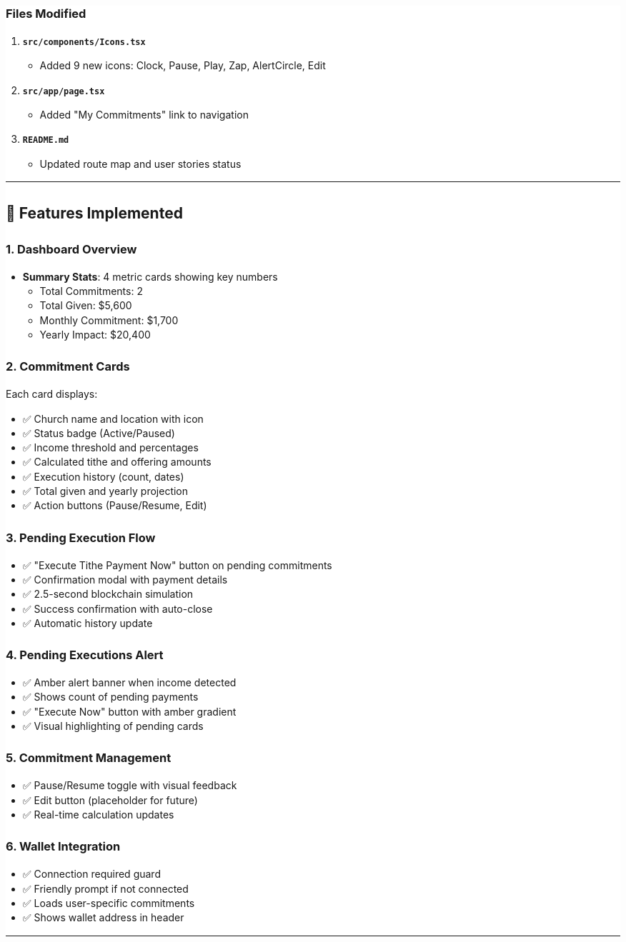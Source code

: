 ### Files Modified
1. **`src/components/Icons.tsx`**
   - Added 9 new icons: Clock, Pause, Play, Zap, AlertCircle, Edit
   
2. **`src/app/page.tsx`**
   - Added "My Commitments" link to navigation
   
3. **`README.md`**
   - Updated route map and user stories status

---

## 🎯 Features Implemented

### 1. Dashboard Overview
- **Summary Stats**: 4 metric cards showing key numbers
  - Total Commitments: 2
  - Total Given: $5,600
  - Monthly Commitment: $1,700
  - Yearly Impact: $20,400

### 2. Commitment Cards
Each card displays:
- ✅ Church name and location with icon
- ✅ Status badge (Active/Paused)
- ✅ Income threshold and percentages
- ✅ Calculated tithe and offering amounts
- ✅ Execution history (count, dates)
- ✅ Total given and yearly projection
- ✅ Action buttons (Pause/Resume, Edit)

### 3. Pending Execution Flow
- ✅ "Execute Tithe Payment Now" button on pending commitments
- ✅ Confirmation modal with payment details
- ✅ 2.5-second blockchain simulation
- ✅ Success confirmation with auto-close
- ✅ Automatic history update

### 4. Pending Executions Alert
- ✅ Amber alert banner when income detected
- ✅ Shows count of pending payments
- ✅ "Execute Now" button with amber gradient
- ✅ Visual highlighting of pending cards

### 5. Commitment Management
- ✅ Pause/Resume toggle with visual feedback
- ✅ Edit button (placeholder for future)
- ✅ Real-time calculation updates

### 6. Wallet Integration
- ✅ Connection required guard
- ✅ Friendly prompt if not connected
- ✅ Loads user-specific commitments
- ✅ Shows wallet address in header

---